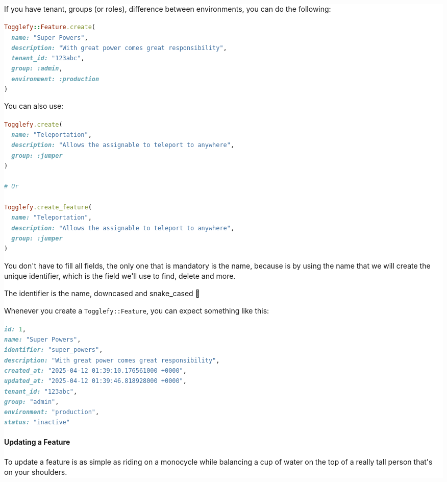If you have tenant, groups (or roles), difference between environments, you can do the following:

```ruby
Togglefy::Feature.create(
  name: "Super Powers",
  description: "With great power comes great responsibility", 
  tenant_id: "123abc",
  group: :admin,
  environment: :production
)
```

You can also use:

```ruby
Togglefy.create(
  name: "Teleportation",
  description: "Allows the assignable to teleport to anywhere",
  group: :jumper
)

# Or

Togglefy.create_feature(
  name: "Teleportation",
  description: "Allows the assignable to teleport to anywhere",
  group: :jumper
)
```

You don't have to fill all fields, the only one that is mandatory is the name, because is by using the name that we will create the unique identifier, which is the field we'll use to find, delete and more.

The identifier is the name, downcased and snake_cased 🐍

Whenever you create a `Togglefy::Feature`, you can expect something like this:

```ruby
id: 1,
name: "Super Powers",
identifier: "super_powers",
description: "With great power comes great responsibility",
created_at: "2025-04-12 01:39:10.176561000 +0000",
updated_at: "2025-04-12 01:39:46.818928000 +0000",
tenant_id: "123abc",
group: "admin",
environment: "production",
status: "inactive"
```

#### Updating a Feature

To update a feature is as simple as riding on a monocycle while balancing a cup of water on the top of a really tall person that's on your shoulders.

